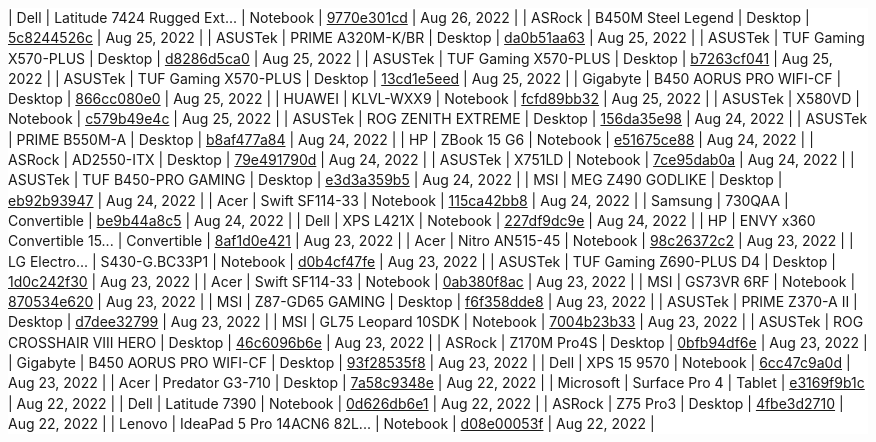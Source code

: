 | Dell          | Latitude 7424 Rugged Ext... | Notebook    | [9770e301cd](https://linux-hardware.org/?probe=9770e301cd) | Aug 26, 2022 |
| ASRock        | B450M Steel Legend          | Desktop     | [5c8244526c](https://linux-hardware.org/?probe=5c8244526c) | Aug 25, 2022 |
| ASUSTek       | PRIME A320M-K/BR            | Desktop     | [da0b51aa63](https://linux-hardware.org/?probe=da0b51aa63) | Aug 25, 2022 |
| ASUSTek       | TUF Gaming X570-PLUS        | Desktop     | [d8286d5ca0](https://linux-hardware.org/?probe=d8286d5ca0) | Aug 25, 2022 |
| ASUSTek       | TUF Gaming X570-PLUS        | Desktop     | [b7263cf041](https://linux-hardware.org/?probe=b7263cf041) | Aug 25, 2022 |
| ASUSTek       | TUF Gaming X570-PLUS        | Desktop     | [13cd1e5eed](https://linux-hardware.org/?probe=13cd1e5eed) | Aug 25, 2022 |
| Gigabyte      | B450 AORUS PRO WIFI-CF      | Desktop     | [866cc080e0](https://linux-hardware.org/?probe=866cc080e0) | Aug 25, 2022 |
| HUAWEI        | KLVL-WXX9                   | Notebook    | [fcfd89bb32](https://linux-hardware.org/?probe=fcfd89bb32) | Aug 25, 2022 |
| ASUSTek       | X580VD                      | Notebook    | [c579b49e4c](https://linux-hardware.org/?probe=c579b49e4c) | Aug 25, 2022 |
| ASUSTek       | ROG ZENITH EXTREME          | Desktop     | [156da35e98](https://linux-hardware.org/?probe=156da35e98) | Aug 24, 2022 |
| ASUSTek       | PRIME B550M-A               | Desktop     | [b8af477a84](https://linux-hardware.org/?probe=b8af477a84) | Aug 24, 2022 |
| HP            | ZBook 15 G6                 | Notebook    | [e51675ce88](https://linux-hardware.org/?probe=e51675ce88) | Aug 24, 2022 |
| ASRock        | AD2550-ITX                  | Desktop     | [79e491790d](https://linux-hardware.org/?probe=79e491790d) | Aug 24, 2022 |
| ASUSTek       | X751LD                      | Notebook    | [7ce95dab0a](https://linux-hardware.org/?probe=7ce95dab0a) | Aug 24, 2022 |
| ASUSTek       | TUF B450-PRO GAMING         | Desktop     | [e3d3a359b5](https://linux-hardware.org/?probe=e3d3a359b5) | Aug 24, 2022 |
| MSI           | MEG Z490 GODLIKE            | Desktop     | [eb92b93947](https://linux-hardware.org/?probe=eb92b93947) | Aug 24, 2022 |
| Acer          | Swift SF114-33              | Notebook    | [115ca42bb8](https://linux-hardware.org/?probe=115ca42bb8) | Aug 24, 2022 |
| Samsung       | 730QAA                      | Convertible | [be9b44a8c5](https://linux-hardware.org/?probe=be9b44a8c5) | Aug 24, 2022 |
| Dell          | XPS L421X                   | Notebook    | [227df9dc9e](https://linux-hardware.org/?probe=227df9dc9e) | Aug 24, 2022 |
| HP            | ENVY x360 Convertible 15... | Convertible | [8af1d0e421](https://linux-hardware.org/?probe=8af1d0e421) | Aug 23, 2022 |
| Acer          | Nitro AN515-45              | Notebook    | [98c26372c2](https://linux-hardware.org/?probe=98c26372c2) | Aug 23, 2022 |
| LG Electro... | S430-G.BC33P1               | Notebook    | [d0b4cf47fe](https://linux-hardware.org/?probe=d0b4cf47fe) | Aug 23, 2022 |
| ASUSTek       | TUF Gaming Z690-PLUS D4     | Desktop     | [1d0c242f30](https://linux-hardware.org/?probe=1d0c242f30) | Aug 23, 2022 |
| Acer          | Swift SF114-33              | Notebook    | [0ab380f8ac](https://linux-hardware.org/?probe=0ab380f8ac) | Aug 23, 2022 |
| MSI           | GS73VR 6RF                  | Notebook    | [870534e620](https://linux-hardware.org/?probe=870534e620) | Aug 23, 2022 |
| MSI           | Z87-GD65 GAMING             | Desktop     | [f6f358dde8](https://linux-hardware.org/?probe=f6f358dde8) | Aug 23, 2022 |
| ASUSTek       | PRIME Z370-A II             | Desktop     | [d7dee32799](https://linux-hardware.org/?probe=d7dee32799) | Aug 23, 2022 |
| MSI           | GL75 Leopard 10SDK          | Notebook    | [7004b23b33](https://linux-hardware.org/?probe=7004b23b33) | Aug 23, 2022 |
| ASUSTek       | ROG CROSSHAIR VIII HERO     | Desktop     | [46c6096b6e](https://linux-hardware.org/?probe=46c6096b6e) | Aug 23, 2022 |
| ASRock        | Z170M Pro4S                 | Desktop     | [0bfb94df6e](https://linux-hardware.org/?probe=0bfb94df6e) | Aug 23, 2022 |
| Gigabyte      | B450 AORUS PRO WIFI-CF      | Desktop     | [93f28535f8](https://linux-hardware.org/?probe=93f28535f8) | Aug 23, 2022 |
| Dell          | XPS 15 9570                 | Notebook    | [6cc47c9a0d](https://linux-hardware.org/?probe=6cc47c9a0d) | Aug 23, 2022 |
| Acer          | Predator G3-710             | Desktop     | [7a58c9348e](https://linux-hardware.org/?probe=7a58c9348e) | Aug 22, 2022 |
| Microsoft     | Surface Pro 4               | Tablet      | [e3169f9b1c](https://linux-hardware.org/?probe=e3169f9b1c) | Aug 22, 2022 |
| Dell          | Latitude 7390               | Notebook    | [0d626db6e1](https://linux-hardware.org/?probe=0d626db6e1) | Aug 22, 2022 |
| ASRock        | Z75 Pro3                    | Desktop     | [4fbe3d2710](https://linux-hardware.org/?probe=4fbe3d2710) | Aug 22, 2022 |
| Lenovo        | IdeaPad 5 Pro 14ACN6 82L... | Notebook    | [d08e00053f](https://linux-hardware.org/?probe=d08e00053f) | Aug 22, 2022 |